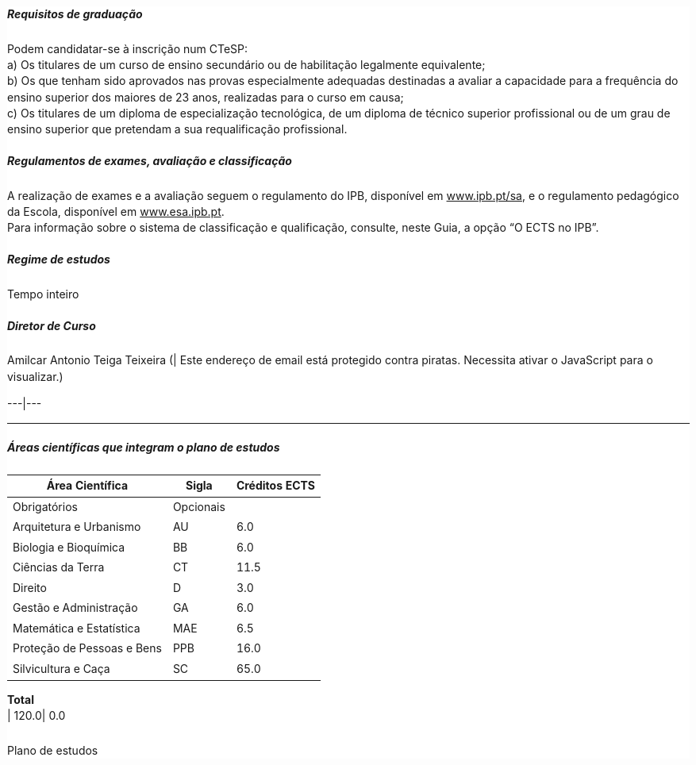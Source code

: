 
##### Requisitos de graduação

Podem candidatar-se à inscrição num CTeSP:  
a) Os titulares de um curso de ensino secundário ou de habilitação legalmente
equivalente;  
b) Os que tenham sido aprovados nas provas especialmente adequadas destinadas
a avaliar a capacidade para a frequência do ensino superior dos maiores de 23
anos, realizadas para o curso em causa;  
c) Os titulares de um diploma de especialização tecnológica, de um diploma de
técnico superior profissional ou de um grau de ensino superior que pretendam a
sua requalificação profissional.  
  

##### Regulamentos de exames, avaliação e classificação

A realização de exames e a avaliação seguem o regulamento do IPB, disponível
em www.ipb.pt/sa, e o regulamento pedagógico da Escola, disponível em
www.esa.ipb.pt.  
Para informação sobre o sistema de classificação e qualificação, consulte,
neste Guia, a opção “O ECTS no IPB”.  
  

##### Regime de estudos

Tempo inteiro  
  

##### Diretor de Curso

Amilcar Antonio Teiga Teixeira (| Este endereço de email está protegido contra
piratas. Necessita ativar o JavaScript para o visualizar.)  
  
---|---  
  
* * *

  

##### Áreas científicas que integram o plano de estudos

Área Científica| Sigla| Créditos ECTS  
---|---|---  
Obrigatórios| Opcionais  
Arquitetura e Urbanismo| AU| 6.0| 0.0  
Biologia e Bioquímica| BB| 6.0| 0.0  
Ciências da Terra| CT| 11.5| 0.0  
Direito| D| 3.0| 0.0  
Gestão e Administração| GA| 6.0| 0.0  
Matemática e Estatística| MAE| 6.5| 0.0  
Proteção de Pessoas e Bens| PPB| 16.0| 0.0  
Silvicultura e Caça| SC| 65.0| 0.0  
**Total**  
| 120.0| 0.0  
  
#####  
Plano de estudos
